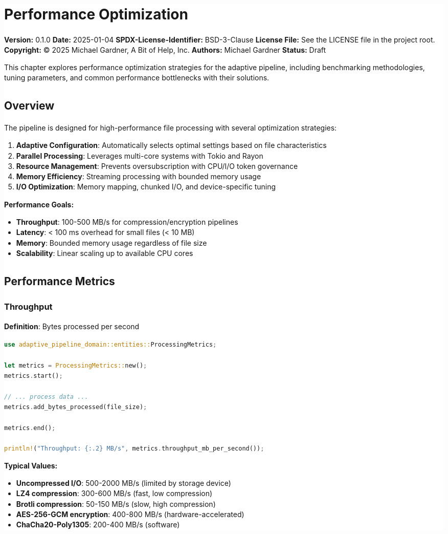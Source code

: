 # Performance Optimization

**Version:** 0.1.0
**Date:** 2025-01-04
**SPDX-License-Identifier:** BSD-3-Clause
**License File:** See the LICENSE file in the project root.
**Copyright:** © 2025 Michael Gardner, A Bit of Help, Inc.
**Authors:** Michael Gardner
**Status:** Draft

This chapter explores performance optimization strategies for the adaptive pipeline, including benchmarking methodologies, tuning parameters, and common performance bottlenecks with their solutions.

## Overview

The pipeline is designed for high-performance file processing with several optimization strategies:

1. **Adaptive Configuration**: Automatically selects optimal settings based on file characteristics
2. **Parallel Processing**: Leverages multi-core systems with Tokio and Rayon
3. **Resource Management**: Prevents oversubscription with CPU/I/O token governance
4. **Memory Efficiency**: Streaming processing with bounded memory usage
5. **I/O Optimization**: Memory mapping, chunked I/O, and device-specific tuning

**Performance Goals:**
- **Throughput**: 100-500 MB/s for compression/encryption pipelines
- **Latency**: < 100 ms overhead for small files (< 10 MB)
- **Memory**: Bounded memory usage regardless of file size
- **Scalability**: Linear scaling up to available CPU cores

## Performance Metrics

### Throughput

**Definition**: Bytes processed per second

```rust
use adaptive_pipeline_domain::entities::ProcessingMetrics;

let metrics = ProcessingMetrics::new();
metrics.start();

// ... process data ...
metrics.add_bytes_processed(file_size);

metrics.end();

println!("Throughput: {:.2} MB/s", metrics.throughput_mb_per_second());
```

**Typical Values:**
- **Uncompressed I/O**: 500-2000 MB/s (limited by storage device)
- **LZ4 compression**: 300-600 MB/s (fast, low compression)
- **Brotli compression**: 50-150 MB/s (slow, high compression)
- **AES-256-GCM encryption**: 400-800 MB/s (hardware-accelerated)
- **ChaCha20-Poly1305**: 200-400 MB/s (software)
